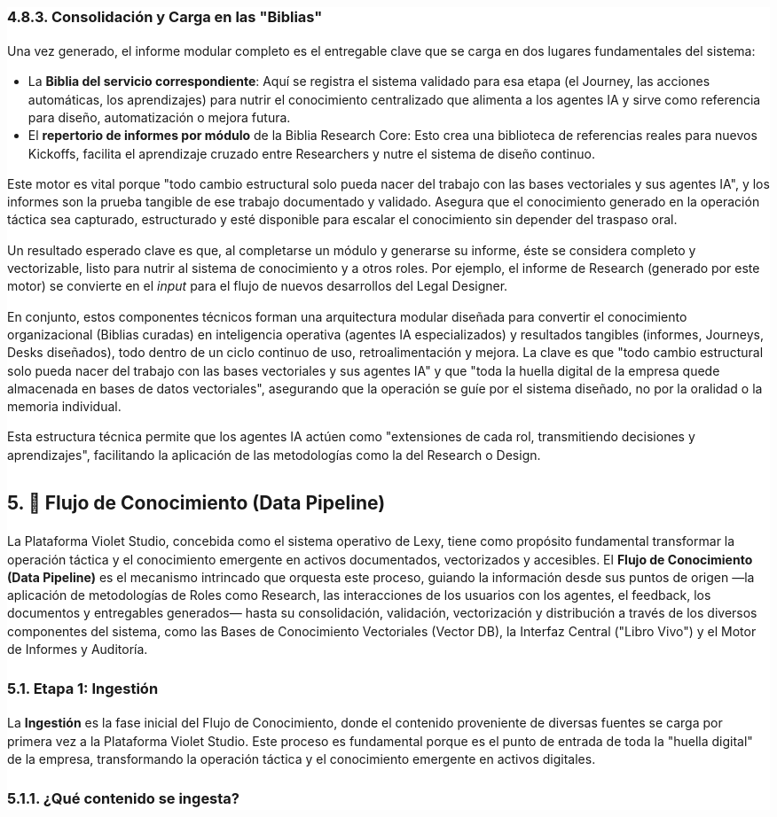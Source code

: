 ### 4.8.3. **Consolidación y Carga en las "Biblias"**

Una vez generado, el informe modular completo es el entregable clave que se carga en dos lugares fundamentales del sistema:

- La **Biblia del servicio correspondiente**: Aquí se registra el sistema validado para esa etapa (el Journey, las acciones automáticas, los aprendizajes) para nutrir el conocimiento centralizado que alimenta a los agentes IA y sirve como referencia para diseño, automatización o mejora futura.
- El **repertorio de informes por módulo** de la Biblia Research Core: Esto crea una biblioteca de referencias reales para nuevos Kickoffs, facilita el aprendizaje cruzado entre Researchers y nutre el sistema de diseño continuo.

Este motor es vital porque "todo cambio estructural solo pueda nacer del trabajo con las bases vectoriales y sus agentes IA", y los informes son la prueba tangible de ese trabajo documentado y validado. Asegura que el conocimiento generado en la operación táctica sea capturado, estructurado y esté disponible para escalar el conocimiento sin depender del traspaso oral.

Un resultado esperado clave es que, al completarse un módulo y generarse su informe, éste se considera completo y vectorizable, listo para nutrir al sistema de conocimiento y a otros roles. Por ejemplo, el informe de Research (generado por este motor) se convierte en el *input* para el flujo de nuevos desarrollos del Legal Designer.

En conjunto, estos componentes técnicos forman una arquitectura modular diseñada para convertir el conocimiento organizacional (Biblias curadas) en inteligencia operativa (agentes IA especializados) y resultados tangibles (informes, Journeys, Desks diseñados), todo dentro de un ciclo continuo de uso, retroalimentación y mejora. La clave es que "todo cambio estructural solo pueda nacer del trabajo con las bases vectoriales y sus agentes IA" y que "toda la huella digital de la empresa quede almacenada en bases de datos vectoriales", asegurando que la operación se guíe por el sistema diseñado, no por la oralidad o la memoria individual.

Esta estructura técnica permite que los agentes IA actúen como "extensiones de cada rol, transmitiendo decisiones y aprendizajes", facilitando la aplicación de las metodologías como la del Research o Design.

## 5. **🔁 Flujo de Conocimiento (Data Pipeline)**

La Plataforma Violet Studio, concebida como el sistema operativo de Lexy, tiene como propósito fundamental transformar la operación táctica y el conocimiento emergente en activos documentados, vectorizados y accesibles. El **Flujo de Conocimiento (Data Pipeline)** es el mecanismo intrincado que orquesta este proceso, guiando la información desde sus puntos de origen —la aplicación de metodologías de Roles como Research, las interacciones de los usuarios con los agentes, el feedback, los documentos y entregables generados— hasta su consolidación, validación, vectorización y distribución a través de los diversos componentes del sistema, como las Bases de Conocimiento Vectoriales (Vector DB), la Interfaz Central ("Libro Vivo") y el Motor de Informes y Auditoría.

### 5.1. Etapa 1: Ingestión

La **Ingestión** es la fase inicial del Flujo de Conocimiento, donde el contenido proveniente de diversas fuentes se carga por primera vez a la Plataforma Violet Studio. Este proceso es fundamental porque es el punto de entrada de toda la "huella digital" de la empresa, transformando la operación táctica y el conocimiento emergente en activos digitales.

### 5.1.1. **¿Qué contenido se ingesta?**
